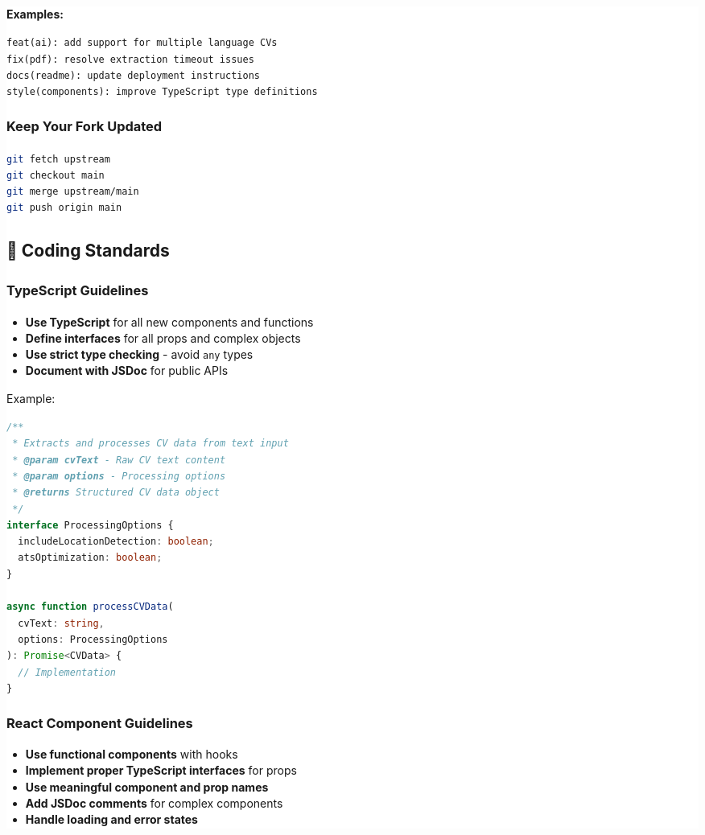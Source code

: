 **Examples:**
```
feat(ai): add support for multiple language CVs
fix(pdf): resolve extraction timeout issues
docs(readme): update deployment instructions
style(components): improve TypeScript type definitions
```

### Keep Your Fork Updated

```bash
git fetch upstream
git checkout main
git merge upstream/main
git push origin main
```

## 📝 Coding Standards

### TypeScript Guidelines

- **Use TypeScript** for all new components and functions
- **Define interfaces** for all props and complex objects
- **Use strict type checking** - avoid `any` types
- **Document with JSDoc** for public APIs

Example:
```typescript
/**
 * Extracts and processes CV data from text input
 * @param cvText - Raw CV text content
 * @param options - Processing options
 * @returns Structured CV data object
 */
interface ProcessingOptions {
  includeLocationDetection: boolean;
  atsOptimization: boolean;
}

async function processCVData(
  cvText: string, 
  options: ProcessingOptions
): Promise<CVData> {
  // Implementation
}
```

### React Component Guidelines

- **Use functional components** with hooks
- **Implement proper TypeScript interfaces** for props
- **Use meaningful component and prop names**
- **Add JSDoc comments** for complex components
- **Handle loading and error states**
